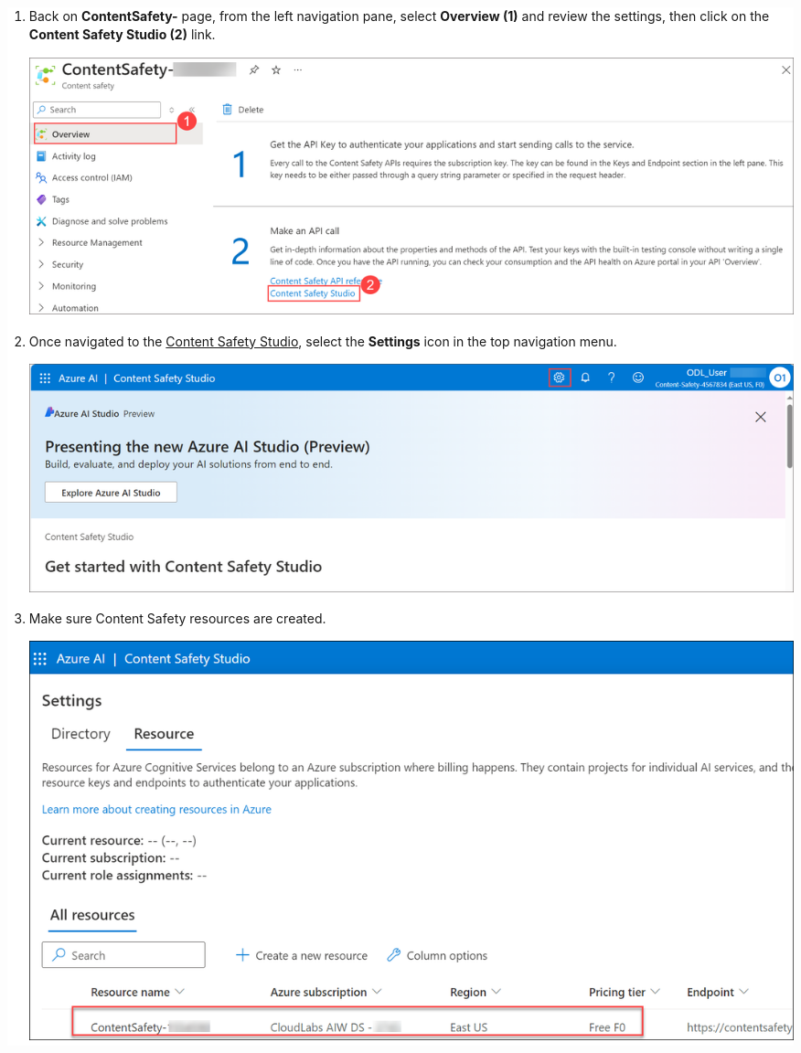 1. Back on **ContentSafety-<inject key="DeploymentID" enableCopy="false"/>** page,  from the left navigation pane, select  **Overview (1)** and review the settings, then click on the **Content Safety Studio (2)** link.

      ![](../media/image-59.png)
   
1. Once navigated to the [Content Safety Studio](https://contentsafety.cognitive.azure.com/), select the **Settings** icon in the top navigation menu.

     ![](../media/image-51.png)

1. Make sure Content Safety resources are created.

      ![](../media/contentsafety.png)
